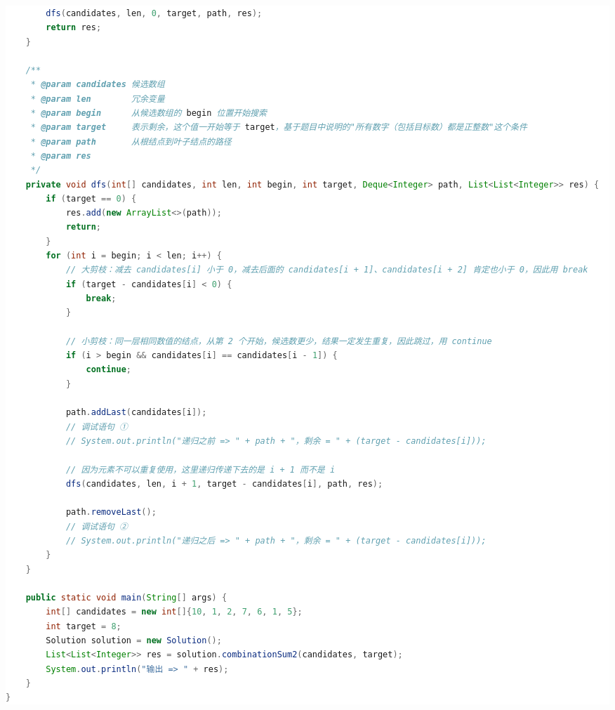 ```java
        dfs(candidates, len, 0, target, path, res);
        return res;
    }

    /**
     * @param candidates 候选数组
     * @param len        冗余变量
     * @param begin      从候选数组的 begin 位置开始搜索
     * @param target     表示剩余，这个值一开始等于 target，基于题目中说明的"所有数字（包括目标数）都是正整数"这个条件
     * @param path       从根结点到叶子结点的路径
     * @param res
     */
    private void dfs(int[] candidates, int len, int begin, int target, Deque<Integer> path, List<List<Integer>> res) {
        if (target == 0) {
            res.add(new ArrayList<>(path));
            return;
        }
        for (int i = begin; i < len; i++) {
            // 大剪枝：减去 candidates[i] 小于 0，减去后面的 candidates[i + 1]、candidates[i + 2] 肯定也小于 0，因此用 break
            if (target - candidates[i] < 0) {
                break;
            }

            // 小剪枝：同一层相同数值的结点，从第 2 个开始，候选数更少，结果一定发生重复，因此跳过，用 continue
            if (i > begin && candidates[i] == candidates[i - 1]) {
                continue;
            }

            path.addLast(candidates[i]);
            // 调试语句 ①
            // System.out.println("递归之前 => " + path + "，剩余 = " + (target - candidates[i]));

            // 因为元素不可以重复使用，这里递归传递下去的是 i + 1 而不是 i
            dfs(candidates, len, i + 1, target - candidates[i], path, res);

            path.removeLast();
            // 调试语句 ②
            // System.out.println("递归之后 => " + path + "，剩余 = " + (target - candidates[i]));
        }
    }

    public static void main(String[] args) {
        int[] candidates = new int[]{10, 1, 2, 7, 6, 1, 5};
        int target = 8;
        Solution solution = new Solution();
        List<List<Integer>> res = solution.combinationSum2(candidates, target);
        System.out.println("输出 => " + res);
    }
}
```
</CodeGroupItem>
